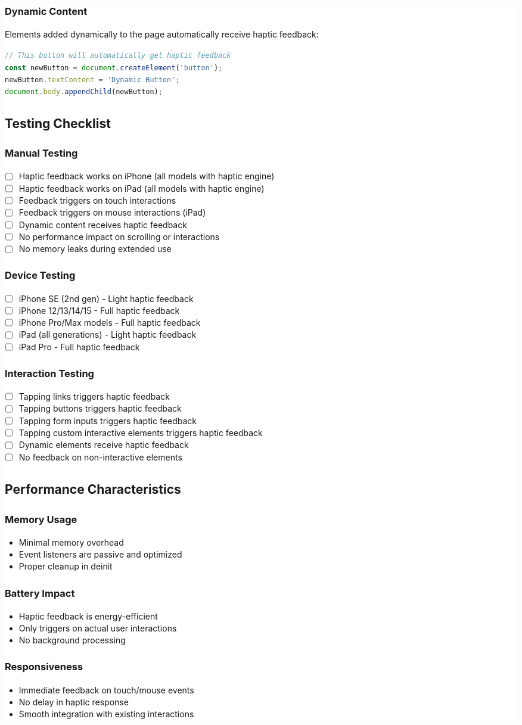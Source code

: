 ### Dynamic Content
Elements added dynamically to the page automatically receive haptic feedback:
```javascript
// This button will automatically get haptic feedback
const newButton = document.createElement('button');
newButton.textContent = 'Dynamic Button';
document.body.appendChild(newButton);
```

## Testing Checklist

### Manual Testing
- [ ] Haptic feedback works on iPhone (all models with haptic engine)
- [ ] Haptic feedback works on iPad (all models with haptic engine)
- [ ] Feedback triggers on touch interactions
- [ ] Feedback triggers on mouse interactions (iPad)
- [ ] Dynamic content receives haptic feedback
- [ ] No performance impact on scrolling or interactions
- [ ] No memory leaks during extended use

### Device Testing
- [ ] iPhone SE (2nd gen) - Light haptic feedback
- [ ] iPhone 12/13/14/15 - Full haptic feedback
- [ ] iPhone Pro/Max models - Full haptic feedback
- [ ] iPad (all generations) - Light haptic feedback
- [ ] iPad Pro - Full haptic feedback

### Interaction Testing
- [ ] Tapping links triggers haptic feedback
- [ ] Tapping buttons triggers haptic feedback
- [ ] Tapping form inputs triggers haptic feedback
- [ ] Tapping custom interactive elements triggers haptic feedback
- [ ] Dynamic elements receive haptic feedback
- [ ] No feedback on non-interactive elements

## Performance Characteristics

### Memory Usage
- Minimal memory overhead
- Event listeners are passive and optimized
- Proper cleanup in deinit

### Battery Impact
- Haptic feedback is energy-efficient
- Only triggers on actual user interactions
- No background processing

### Responsiveness
- Immediate feedback on touch/mouse events
- No delay in haptic response
- Smooth integration with existing interactions
